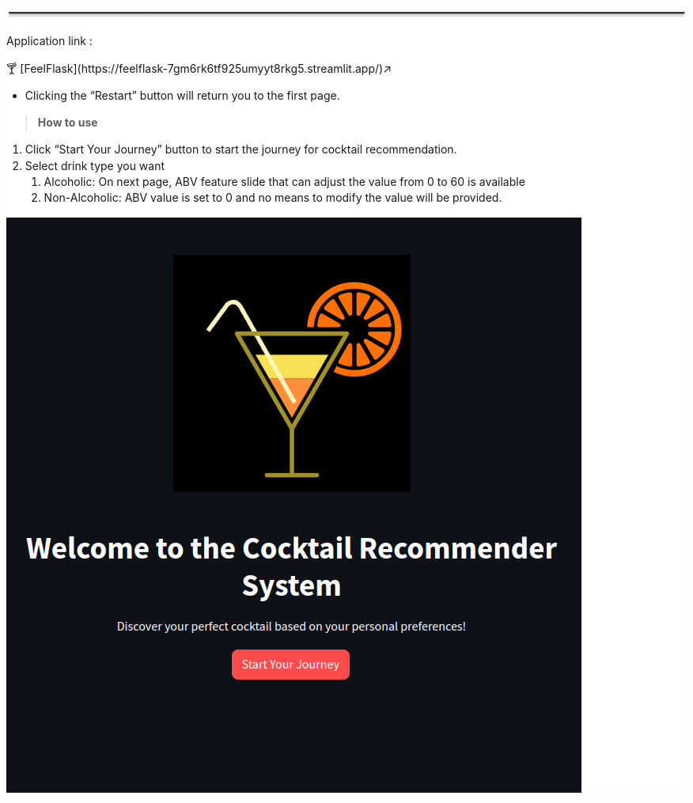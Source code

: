 ![Untitled](doc/FeelFlask%2058150f1ddba14f0db653bffea873ebdf/Untitled%206.png)

Application link : 

<aside>
🍸 [FeelFlask](https://feelflask-7gm6rk6tf925umyyt8rkg5.streamlit.app/)↗️

</aside>

- Clicking the “Restart” button will return you to the first page.

> **How to use**
> 
1. Click “Start Your Journey” button to start the journey for cocktail recommendation.
2. Select drink type you want
    1. Alcoholic: On next page, ABV feature slide that can adjust the value from 0 to 60 is available
    2. Non-Alcoholic: ABV value is set to 0 and no means to modify the value will be provided.

![Start Page of the App](doc/FeelFlask%2058150f1ddba14f0db653bffea873ebdf/Untitled%207.png)
